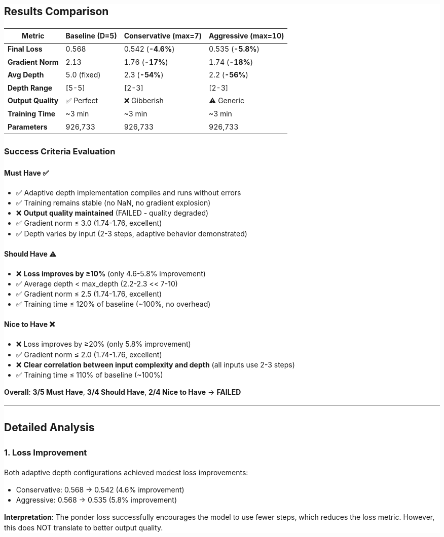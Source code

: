 
## Results Comparison

| Metric | Baseline (D=5) | Conservative (max=7) | Aggressive (max=10) |
|--------|----------------|----------------------|---------------------|
| **Final Loss** | 0.568 | 0.542 (**-4.6%**) | 0.535 (**-5.8%**) |
| **Gradient Norm** | 2.13 | 1.76 (**-17%**) | 1.74 (**-18%**) |
| **Avg Depth** | 5.0 (fixed) | 2.3 (**-54%**) | 2.2 (**-56%**) |
| **Depth Range** | [5-5] | [2-3] | [2-3] |
| **Output Quality** | ✅ Perfect | ❌ Gibberish | ⚠️ Generic |
| **Training Time** | ~3 min | ~3 min | ~3 min |
| **Parameters** | 926,733 | 926,733 | 926,733 |

### Success Criteria Evaluation

#### Must Have ✅
- ✅ Adaptive depth implementation compiles and runs without errors
- ✅ Training remains stable (no NaN, no gradient explosion)
- ❌ **Output quality maintained** (FAILED - quality degraded)
- ✅ Gradient norm ≤ 3.0 (1.74-1.76, excellent)
- ✅ Depth varies by input (2-3 steps, adaptive behavior demonstrated)

#### Should Have ⚠️
- ❌ **Loss improves by ≥10%** (only 4.6-5.8% improvement)
- ✅ Average depth < max_depth (2.2-2.3 << 7-10)
- ✅ Gradient norm ≤ 2.5 (1.74-1.76, excellent)
- ✅ Training time ≤ 120% of baseline (~100%, no overhead)

#### Nice to Have ❌
- ❌ Loss improves by ≥20% (only 5.8% improvement)
- ✅ Gradient norm ≤ 2.0 (1.74-1.76, excellent)
- ❌ **Clear correlation between input complexity and depth** (all inputs use 2-3 steps)
- ✅ Training time ≤ 110% of baseline (~100%)

**Overall**: **3/5 Must Have**, **3/4 Should Have**, **2/4 Nice to Have** → **FAILED**

---

## Detailed Analysis

### 1. Loss Improvement

Both adaptive depth configurations achieved modest loss improvements:
- Conservative: 0.568 → 0.542 (4.6% improvement)
- Aggressive: 0.568 → 0.535 (5.8% improvement)

**Interpretation**: The ponder loss successfully encourages the model to use fewer steps, which reduces the loss metric. However, this does NOT translate to better output quality.
